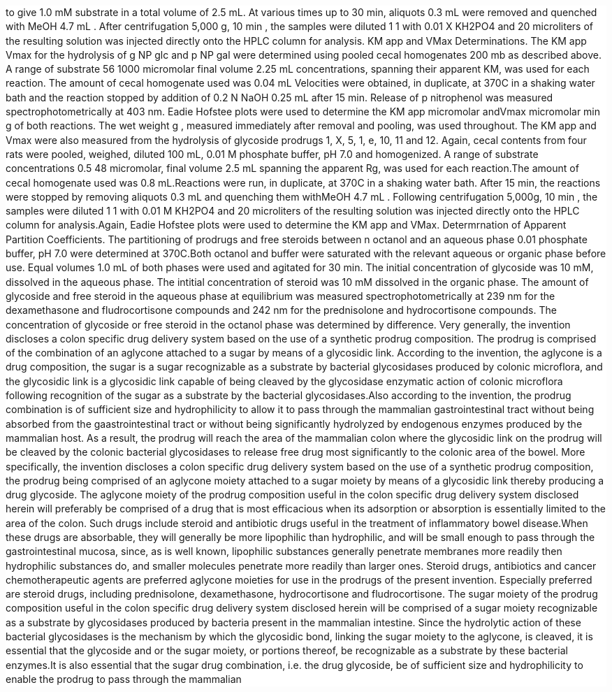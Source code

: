 to give 1.0 mM substrate in a total volume of 2.5 mL. At various times up to 30 min, aliquots 0.3 mL were removed and quenched with MeOH 4.7 mL . After centrifugation 5,000 g, 10 min , the samples were diluted 1 1 with 0.01 X KH2PO4 and 20 microliters of the resulting solution was injected directly onto the HPLC column for analysis. KM app and VMax Determinations. The KM app Vmax for the hydrolysis of g NP glc and p NP gal were determined using pooled cecal homogenates 200 mb as described above. A range of substrate 56 1000 micromolar final volume 2.25 mL concentrations, spanning their apparent KM, was used for each reaction. The amount of cecal homogenate used was 0.04 mL Velocities were obtained, in duplicate, at 370C in a shaking water bath and the reaction stopped by addition of 0.2 N NaOH 0.25 mL after 15 min. Release of p nitrophenol was measured spectrophotometrically at 403 nm. Eadie Hofstee plots were used to determine the KM app micromolar andVmax micromolar min g of both reactions. The wet weight g , measured immediately after removal and pooling, was used throughout. The KM app and Vmax were also measured from the hydrolysis of glycoside prodrugs 1, X, 5, 1, e, 10, 11 and 12. Again, cecal contents from four rats were pooled, weighed, diluted 100 mL, 0.01 M phosphate buffer, pH 7.0 and homogenized. A range of substrate concentrations 0.5 48 micromolar, final volume 2.5 mL spanning the apparent Rg, was used for each reaction.The amount of cecal homogenate used was 0.8 mL.Reactions were run, in duplicate, at 370C in a shaking water bath. After 15 min, the reactions were stopped by removing aliquots 0.3 mL and quenching them withMeOH 4.7 mL . Following centrifugation 5,000g, 10 min , the samples were diluted 1 1 with 0.01 M KH2PO4 and 20 microliters of the resulting solution was injected directly onto the HPLC column for analysis.Again, Eadie Hofstee plots were used to determine the KM app and VMax. Determrnation of Apparent Partition Coefficients. The partitioning of prodrugs and free steroids between n octanol and an aqueous phase 0.01 phosphate buffer, pH 7.0 were determined at 370C.Both octanol and buffer were saturated with the relevant aqueous or organic phase before use. Equal volumes 1.0 mL of both phases were used and agitated for 30 min. The initial concentration of glycoside was 10 mM, dissolved in the aqueous phase. The intitial concentration of steroid was 10 mM dissolved in the organic phase. The amount of glycoside and free steroid in the aqueous phase at equilibrium was measured spectrophotometrically at 239 nm for the dexamethasone and fludrocortisone compounds and 242 nm for the prednisolone and hydrocortisone compounds. The concentration of glycoside or free steroid in the octanol phase was determined by difference. Very generally, the invention discloses a colon specific drug delivery system based on the use of a synthetic prodrug composition. The prodrug is comprised of the combination of an aglycone attached to a sugar by means of a glycosidic link. According to the invention, the aglycone is a drug composition, the sugar is a sugar recognizable as a substrate by bacterial glycosidases produced by colonic microflora, and the glycosidic link is a glycosidic link capable of being cleaved by the glycosidase enzymatic action of colonic microflora following recognition of the sugar as a substrate by the bacterial glycosidases.Also according to the invention, the prodrug combination is of sufficient size and hydrophilicity to allow it to pass through the mammalian gastrointestinal tract without being absorbed from the gaastrointestinal tract or without being significantly hydrolyzed by endogenous enzymes produced by the mammalian host. As a result, the prodrug will reach the area of the mammalian colon where the glycosidic link on the prodrug will be cleaved by the colonic bacterial glycosidases to release free drug most significantly to the colonic area of the bowel. More specifically, the invention discloses a colon specific drug delivery system based on the use of a synthetic prodrug composition, the prodrug being comprised of an aglycone moiety attached to a sugar moiety by means of a glycosidic link thereby producing a drug glycoside. The aglycone moiety of the prodrug composition useful in the colon specific drug delivery system disclosed herein will preferably be comprised of a drug that is most efficacious when its adsorption or absorption is essentially limited to the area of the colon. Such drugs include steroid and antibiotic drugs useful in the treatment of inflammatory bowel disease.When these drugs are absorbable, they will generally be more lipophilic than hydrophilic, and will be small enough to pass through the gastrointestinal mucosa, since, as is well known, lipophilic substances generally penetrate membranes more readily then hydrophilic substances do, and smaller molecules penetrate more readily than larger ones. Steroid drugs, antibiotics and cancer chemotherapeutic agents are preferred aglycone moieties for use in the prodrugs of the present invention. Especially preferred are steroid drugs, including prednisolone, dexamethasone, hydrocortisone and fludrocortisone. The sugar moiety of the prodrug composition useful in the colon specific drug delivery system disclosed herein will be comprised of a sugar moiety recognizable as a substrate by glycosidases produced by bacteria present in the mammalian intestine. Since the hydrolytic action of these bacterial glycosidases is the mechanism by which the glycosidic bond, linking the sugar moiety to the aglycone, is cleaved, it is essential that the glycoside and or the sugar moiety, or portions thereof, be recognizable as a substrate by these bacterial enzymes.It is also essential that the sugar drug combination, i.e. the drug glycoside, be of sufficient size and hydrophilicity to enable the prodrug to pass through the mammalian